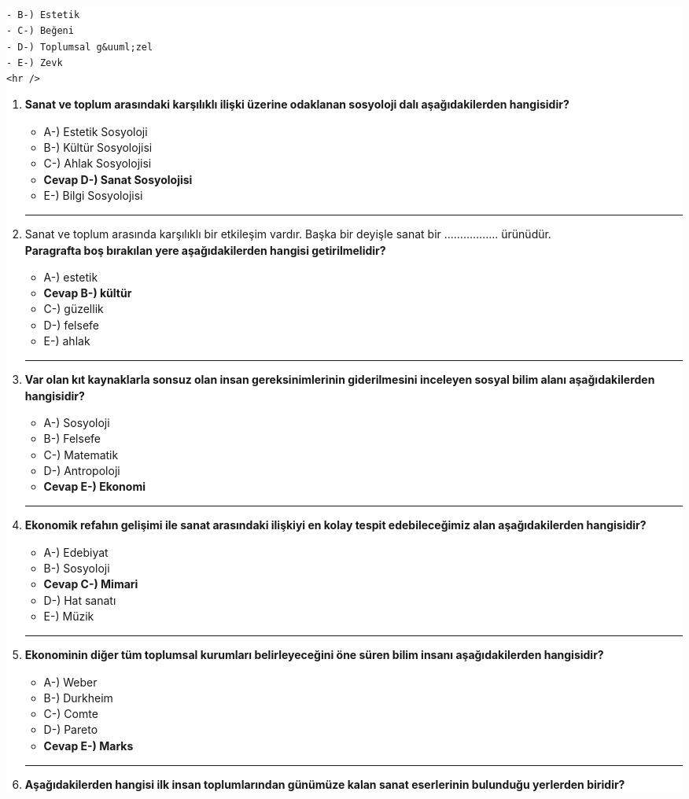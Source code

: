     - B-) Estetik
    - C-) Beğeni
    - D-) Toplumsal g&uuml;zel
    - E-) Zevk
    <hr />
1. <strong>Sanat ve toplum arasındaki karşılıklı ilişki &uuml;zerine odaklanan sosyoloji dalı aşağıdakilerden hangisidir?</strong><br />

    - A-) Estetik Sosyoloji
    - B-) K&uuml;lt&uuml;r Sosyolojisi
    - C-) Ahlak Sosyolojisi
    - **Cevap D-) Sanat Sosyolojisi**
    - E-) Bilgi Sosyolojisi
    <hr />
1. Sanat ve toplum arasında karşılıklı bir etkileşim vardır. Başka bir deyişle sanat bir &hellip;&hellip;&hellip;&hellip;&hellip;.. &uuml;r&uuml;n&uuml;d&uuml;r.<br />
<strong>Paragrafta boş bırakılan yere aşağıdakilerden hangisi getirilmelidir?</strong><br />

    - A-) estetik
    - **Cevap B-) k&uuml;lt&uuml;r**
    - C-) g&uuml;zellik
    - D-) felsefe
    - E-) ahlak
    <hr />
1. <strong>Var olan kıt kaynaklarla sonsuz olan insan gereksinimlerinin giderilmesini inceleyen sosyal bilim alanı aşağıdakilerden hangisidir?</strong><br />

    - A-) Sosyoloji
    - B-) Felsefe
    - C-) Matematik
    - D-) Antropoloji
    - **Cevap E-) Ekonomi**
    <hr />
1. <strong>Ekonomik refahın gelişimi ile sanat arasındaki ilişkiyi en kolay tespit edebileceğimiz alan aşağıdakilerden hangisidir?</strong><br />

    - A-) Edebiyat
    - B-) Sosyoloji
    - **Cevap C-) Mimari**
    - D-) Hat sanatı
    - E-) M&uuml;zik
    <hr />
1. <strong>Ekonominin diğer t&uuml;m toplumsal kurumları belirleyeceğini &ouml;ne s&uuml;ren bilim insanı aşağıdakilerden hangisidir?</strong><br />

    - A-) Weber
    - B-) Durkheim
    - C-) Comte
    - D-) Pareto
    - **Cevap E-) Marks**
    <hr />
1. <strong>Aşağıdakilerden hangisi ilk insan toplumlarından g&uuml;n&uuml;m&uuml;ze kalan sanat eserlerinin bulunduğu yerlerden biridir?</strong><br />
